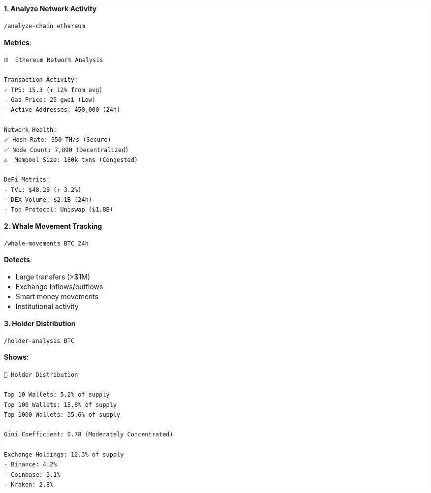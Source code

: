 **1. Analyze Network Activity**
```bash
/analyze-chain ethereum
```

**Metrics**:
```
⛓️  Ethereum Network Analysis

Transaction Activity:
- TPS: 15.3 (↑ 12% from avg)
- Gas Price: 25 gwei (Low)
- Active Addresses: 450,000 (24h)

Network Health:
✅ Hash Rate: 950 TH/s (Secure)
✅ Node Count: 7,890 (Decentralized)
⚠️  Mempool Size: 180k txns (Congested)

DeFi Metrics:
- TVL: $48.2B (↑ 3.2%)
- DEX Volume: $2.1B (24h)
- Top Protocol: Uniswap ($1.8B)
```

**2. Whale Movement Tracking**
```bash
/whale-movements BTC 24h
```

**Detects**:
- Large transfers (>$1M)
- Exchange inflows/outflows
- Smart money movements
- Institutional activity

**3. Holder Distribution**
```bash
/holder-analysis BTC
```

**Shows**:
```
🐋 Holder Distribution

Top 10 Wallets: 5.2% of supply
Top 100 Wallets: 15.8% of supply
Top 1000 Wallets: 35.6% of supply

Gini Coefficient: 0.78 (Moderately Concentrated)

Exchange Holdings: 12.3% of supply
- Binance: 4.2%
- Coinbase: 3.1%
- Kraken: 2.8%
```
